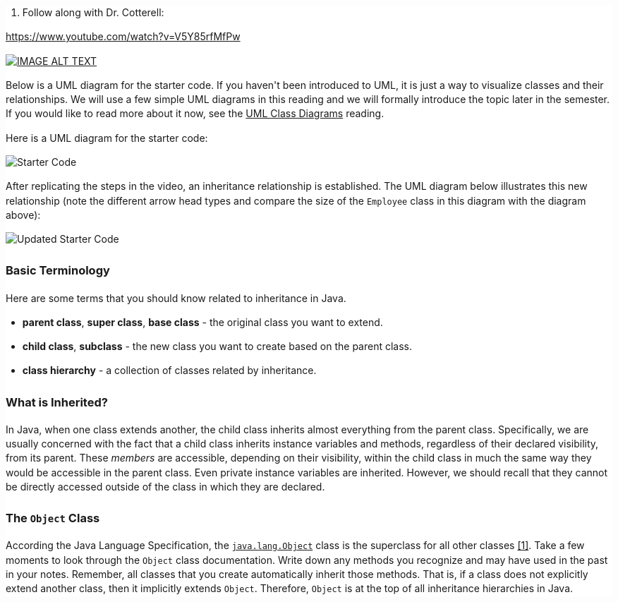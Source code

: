    1. Follow along with Dr. Cotterell:

   https://www.youtube.com/watch?v=V5Y85rfMfPw

   <a href="https://www.youtube.com/watch?v=V5Y85rfMfPw">
   <img src="http://i3.ytimg.com/vi/V5Y85rfMfPw/hqdefault.jpg" alt="IMAGE ALT TEXT">
   </a>

Below is a UML diagram for the starter code. If you haven't been introduced to UML, it is just
a way to visualize classes and their relationships. We will use a few simple UML diagrams in
this reading and we will formally introduce the topic later in the semester. If you would like
to read more about it now, see the [UML Class Diagrams](https://github.com/cs1302uga/cs1302-tutorials/blob/alsi/uml/uml.md)
reading.

Here is a UML diagram for the starter code:

![Starter Code](res/Inheritance1.png)

After replicating the steps in the video, an inheritance relationship is
established. The UML diagram below illustrates this new relationship
(note the different arrow head types and compare the size of the `Employee` class in this diagram
with the diagram above):

![Updated Starter Code](res/Inheritance2.png)

### Basic Terminology

Here are some terms that you should know related to inheritance in Java.

* **parent class**, **super class**, **base class** - the original class you want to extend.

* **child class**, **subclass** - the new class you want to create based on the parent class.

* **class hierarchy** - a collection of classes related by inheritance.

### What is Inherited?

In Java, when one class extends another, the child class inherits almost everything from the
parent class. Specifically, we are usually concerned with the fact that a child class inherits
instance variables and methods, regardless of their declared visibility, from its parent.
These _members_ are accessible, depending on their visibility, within the child class in much
the same way they would be accessible in the parent class. Even private instance variables are
inherited. However, we should recall that they cannot be directly accessed outside of the class
in which they are declared.

### The `Object` Class

According the Java Language Specification, the
[`java.lang.Object`](https://docs.oracle.com/en/java/javase/17/docs/api/java.base/java/lang/Object.html)
class is the superclass for all other classes [[1]](https://github.com/cs1302uga/cs1302-tutorials/blob/alsi/inheritance/inheritance.md#references). Take a few moments to look through
the `Object` class documentation. Write down any methods you recognize and may have used in the past
in your notes. Remember, all classes that you create automatically inherit those methods. That is,
if a class does not explicitly extend another class, then it implicitly extends `Object`. Therefore,
`Object` is at the top of all inheritance hierarchies in Java.
